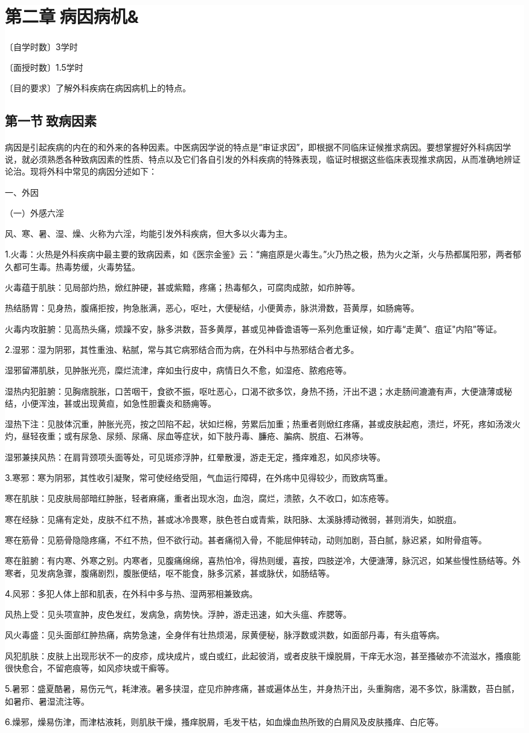 # 第二章 病因病机&

〔自学时数〕3学时

〔面授时数〕1.5学时

〔目的要求〕了解外科疾病在病因病机上的特点。

## 第一节 致病因素

病因是引起疾病的内在的和外来的各种因素。中医病因学说的特点是“审证求因”，即根据不同临床证候推求病因。要想掌握好外科病因学说，就必须熟悉各种致病因素的性质、特点以及它们各自引发的外科疾病的特殊表现，临证时根据这些临床表现推求病因，从而准确地辨证论治。现将外科中常见的病因分述如下：

一、外因

（一）外感六淫

风、寒、暑、湿、燥、火称为六淫，均能引发外科疾病，但大多以火毒为主。

1.火毒：火热是外科疾病中最主要的致病因素，如《医宗金鉴》云：“痈疽原是火毒生。”火乃热之极，热为火之渐，火与热都属阳邪，两者郁久都可生毒。热毒势缓，火毒势猛。

火毒蕴于肌肤：见局部灼热，焮红肿硬，甚或紫黯，疼痛；热毒郁久，可腐肉成脓，如疖肿等。

热结肠胃：见身热，腹痛拒按，拘急胀满，恶心，呕吐，大便秘结，小便黄赤，脉洪滑数，苔黄厚，如肠痈等。

火毒内攻脏腑：见高热头痛，烦躁不安，脉多洪数，苔多黄厚，甚或见神昏谵语等一系列危重证候，如疔毒“走黄”、疽证"内陷”等证。

2.湿邪：湿为阴邪，其性重浊、粘腻，常与其它病邪结合而为病，在外科中与热邪结合者尤多。

湿邪留滞肌肤，见肿胀光亮，糜烂流津，痒如虫行皮中，病情日久不愈，如湿疮、脓疱疮等。

湿热内犯脏腑：见胸痞脘胀，口苦咽干，食欲不振，呕吐恶心，口渴不欲多饮，身热不扬，汗出不退；水走肠间漉漉有声，大便溏薄或秘结，小便浑浊，甚或出现黄疸，如急性胆囊炎和肠痈等。

湿热下注：见肢体沉重，肿胀光亮，按之凹陷不起，状如烂棉，劳累后加重；热重者则焮红疼痛，甚或皮肤起庖，溃烂，坏死，疼如汤泼火灼，昼轻夜重；或有尿急、尿频、尿痛、尿血等症状，如下肢丹毒、臁疮、䐔病、脱疽、石淋等。

湿邪兼挟风热：在肩背颈项头面等处，可见斑疹浮肿，红晕散漫，游走无定，搔痒难忍，如风疹块等。

3.寒邪：寒为阴邪，其性收引凝聚，常可使经络受阻，气血运行障碍，在外疡中见得较少，而致病笃重。

寒在肌肤：见皮肤局部暗红肿胀，轻者麻痛，重者出现水泡，血泡，腐烂，溃脓，久不收口，如冻疮等。

寒在经脉：见痛有定处，皮肤不红不热，甚或冰冷畏寒，肤色苍白或青紫，趺阳脉、太溪脉搏动微弱，甚则消失，如脱疽。

寒在筋骨：见筋骨隐隐疼痛，不红不热，但不欲行动。甚者痛彻入骨，不能屈伸转动，动则加剧，苔白腻，脉迟紧，如附骨疽等。

寒在脏腑：有内寒、外寒之别。内寒者，见腹痛绵绵，喜热怕冷，得热则缓，喜按，四肢逆冷，大便溏薄，脉沉迟，如某些慢性肠结等。外寒者，见发病急骤，腹痛剧烈，腹胀便结，呕不能食，脉多沉紧，甚或脉伏，如肠结等。

4.风邪：多犯人体上部和肌表，在外科中多与热、湿两邪相兼致病。

风热上受：见头项宣肿，皮色发红，发病急，病势快。浮肿，游走迅速，如大头瘟、痄腮等。

风火毒盛：见头面部红肿热痛，病势急速，全身伴有壮热烦渴，尿黄便秘，脉浮数或洪数，如面部丹毒，有头疽等病。

风犯肌肤：皮肤上出现形状不一的皮疹，成块成片，或白或红，此起彼消，或者皮肤干燥脱屑，干痒无水泡，甚至搔破亦不流滋水，搔痕能很快愈合，不留疤痕等，如风疹块或干癣等。

5.暑邪：盛夏酷暑，易伤元气，耗津液。暑多挟湿，症见疖肿疼痛，甚或遍体丛生，并身热汗出，头重胸痞，渴不多饮，脉濡数，苔白腻，如暑疖、暑湿流注等。

6.燥邪，燥易伤津，而津枯液耗，则肌肤干燥，搔痒脱屑，毛发干枯，如血燥血热所致的白屑风及皮肤搔痒、白庀等。
